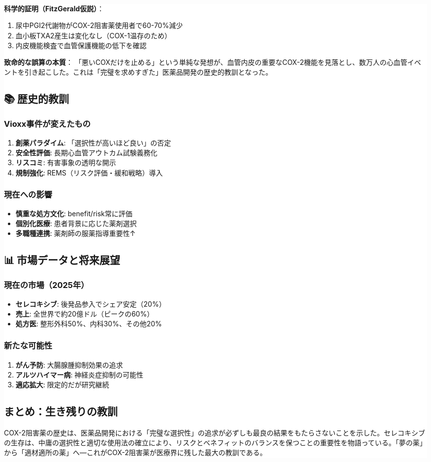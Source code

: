 **科学的証明（FitzGerald仮説）**：
1. 尿中PGI2代謝物がCOX-2阻害薬使用者で60-70%減少
2. 血小板TXA2産生は変化なし（COX-1温存のため）
3. 内皮機能検査で血管保護機能の低下を確認

**致命的な誤算の本質**：
「悪いCOXだけを止める」という単純な発想が、血管内皮の重要なCOX-2機能を見落とし、数万人の心血管イベントを引き起こした。これは「完璧を求めすぎた」医薬品開発の歴史的教訓となった。

## 📚 歴史的教訓

### Vioxx事件が変えたもの
1. **創薬パラダイム**: 「選択性が高いほど良い」の否定
2. **安全性評価**: 長期心血管アウトカム試験義務化
3. **リスコミ**: 有害事象の透明な開示
4. **規制強化**: REMS（リスク評価・緩和戦略）導入

### 現在への影響
- **慎重な処方文化**: benefit/risk常に評価
- **個別化医療**: 患者背景に応じた薬剤選択
- **多職種連携**: 薬剤師の服薬指導重要性↑

## 📊 市場データと将来展望

### 現在の市場（2025年）
- **セレコキシブ**: 後発品参入でシェア安定（20%）
- **売上**: 全世界で約20億ドル（ピークの60%）
- **処方医**: 整形外科50%、内科30%、その他20%

### 新たな可能性
1. **がん予防**: 大腸腺腫抑制効果の追求
2. **アルツハイマー病**: 神経炎症抑制の可能性
3. **適応拡大**: 限定的だが研究継続

## まとめ：生き残りの教訓
COX-2阻害薬の歴史は、医薬品開発における「完璧な選択性」の追求が必ずしも最良の結果をもたらさないことを示した。セレコキシブの生存は、中庸の選択性と適切な使用法の確立により、リスクとベネフィットのバランスを保つことの重要性を物語っている。「夢の薬」から「適材適所の薬」へ—これがCOX-2阻害薬が医療界に残した最大の教訓である。